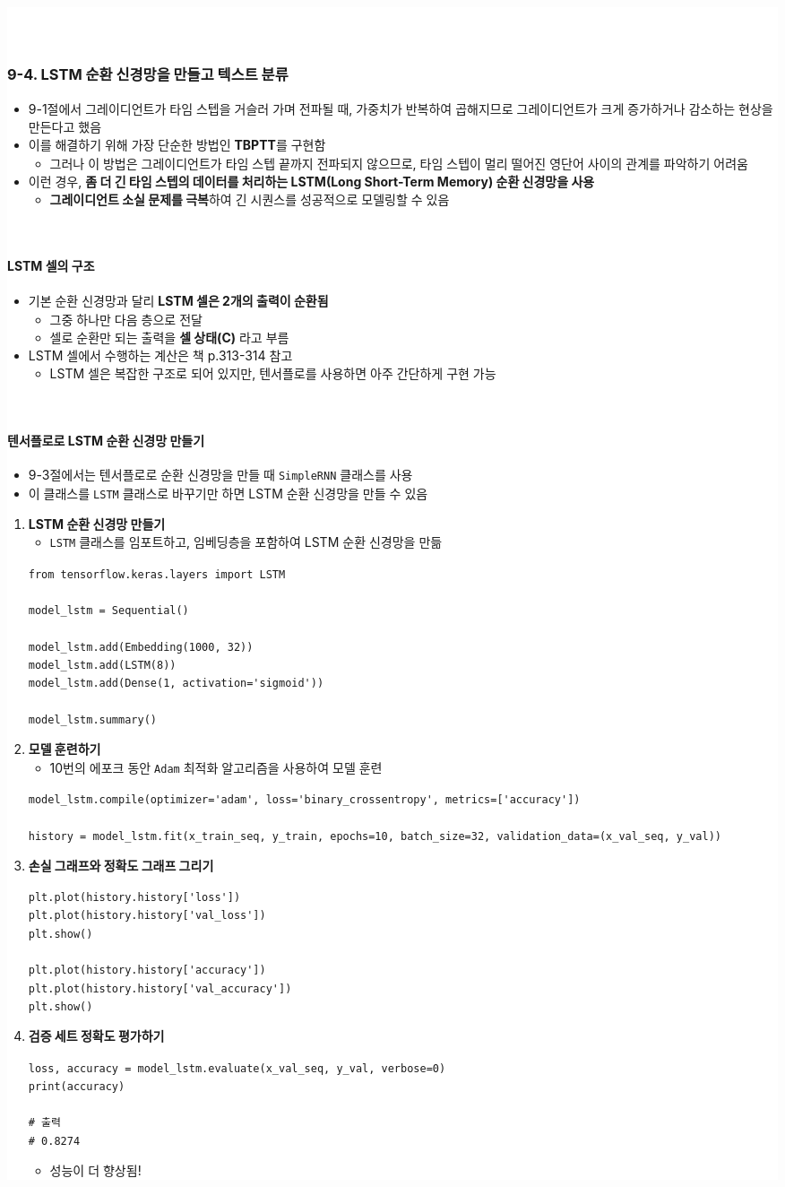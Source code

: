 <br>
<br>

### 9-4. LSTM 순환 신경망을 만들고 텍스트 분류
- 9-1절에서 그레이디언트가 타임 스텝을 거슬러 가며 전파될 때, 가중치가 반복하여 곱해지므로 그레이디언트가 크게 증가하거나 감소하는 현상을 만든다고 했음
- 이를 해결하기 위해 가장 단순한 방법인 **TBPTT**를 구현함
  - 그러나 이 방법은 그레이디언트가 타임 스텝 끝까지 전파되지 않으므로, 타임 스텝이 멀리 떨어진 영단어 사이의 관계를 파악하기 어려움
- 이런 경우, **좀 더 긴 타임 스텝의 데이터를 처리하는 LSTM(Long Short-Term Memory) 순환 신경망을 사용**
  - **그레이디언트 소실 문제를 극복**하여 긴 시퀀스를 성공적으로 모델링할 수 있음

<br>

#### LSTM 셀의 구조
- 기본 순환 신경망과 달리 **LSTM 셀은 2개의 출력이 순환됨**
  - 그중 하나만 다음 층으로 전달
  - 셀로 순환만 되는 출력을 **셀 상태(C)** 라고 부름
- LSTM 셀에서 수행하는 계산은 책 p.313-314 참고
  - LSTM 셀은 복잡한 구조로 되어 있지만, 텐서플로를 사용하면 아주 간단하게 구현 가능

<br>

#### 텐서플로로 LSTM 순환 신경망 만들기
- 9-3절에서는 텐서플로로 순환 신경망을 만들 때 `SimpleRNN` 클래스를 사용
- 이 클래스를 `LSTM` 클래스로 바꾸기만 하면 LSTM 순환 신경망을 만들 수 있음
1. **LSTM 순환 신경망 만들기**
   - `LSTM` 클래스를 임포트하고, 임베딩층을 포함하여 LSTM 순환 신경망을 만듦
   ```
   from tensorflow.keras.layers import LSTM
   
   model_lstm = Sequential()
   
   model_lstm.add(Embedding(1000, 32))
   model_lstm.add(LSTM(8))
   model_lstm.add(Dense(1, activation='sigmoid'))
   
   model_lstm.summary()
   ```
2. **모델 훈련하기**
   - 10번의 에포크 동안 `Adam` 최적화 알고리즘을 사용하여 모델 훈련
   ```
   model_lstm.compile(optimizer='adam', loss='binary_crossentropy', metrics=['accuracy'])
   
   history = model_lstm.fit(x_train_seq, y_train, epochs=10, batch_size=32, validation_data=(x_val_seq, y_val))
   ```
3. **손실 그래프와 정확도 그래프 그리기**
   ```
   plt.plot(history.history['loss'])
   plt.plot(history.history['val_loss'])
   plt.show()
   
   plt.plot(history.history['accuracy'])
   plt.plot(history.history['val_accuracy'])
   plt.show()
   ```
4. **검증 세트 정확도 평가하기**
   ```
   loss, accuracy = model_lstm.evaluate(x_val_seq, y_val, verbose=0)
   print(accuracy)

   # 출력
   # 0.8274
   ```
   - 성능이 더 향상됨!

